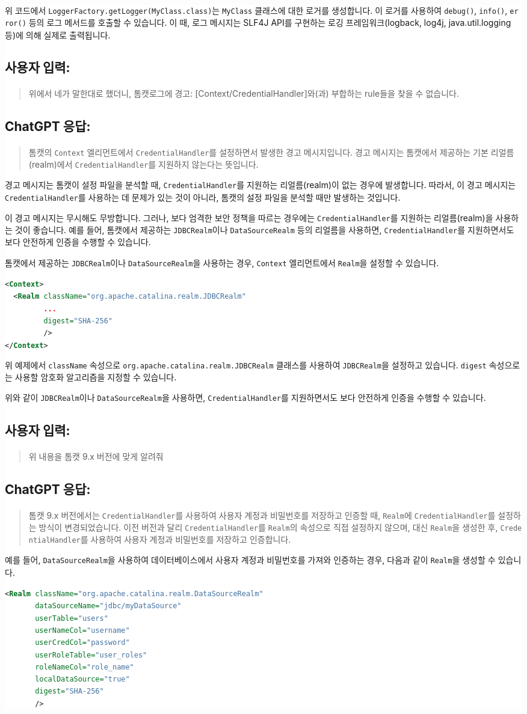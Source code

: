 위 코드에서 `LoggerFactory.getLogger(MyClass.class)`는 `MyClass` 클래스에 대한 로거를 생성합니다. 이 로거를 사용하여 `debug()`, `info()`, `error()` 등의 로그 메서드를 호출할 수 있습니다. 이 때, 로그 메시지는 SLF4J API를 구현하는 로깅 프레임워크(logback, log4j, java.util.logging 등)에 의해 실제로 출력됩니다.

## 사용자 입력:
> 위에서 네가 말한대로 했더니, 톰캣로그에 경고: [Context/CredentialHandler]와(과) 부합하는 rule들을 찾을 수 없습니다.

## ChatGPT 응답:
> 톰캣의 `Context` 엘리먼트에서 `CredentialHandler`를 설정하면서 발생한 경고 메시지입니다. 경고 메시지는 톰캣에서 제공하는 기본 리얼름(realm)에서 `CredentialHandler`를 지원하지 않는다는 뜻입니다.

경고 메시지는 톰캣이 설정 파일을 분석할 때, `CredentialHandler`를 지원하는 리얼름(realm)이 없는 경우에 발생합니다. 따라서, 이 경고 메시지는 `CredentialHandler`를 사용하는 데 문제가 있는 것이 아니라, 톰캣의 설정 파일을 분석할 때만 발생하는 것입니다.

이 경고 메시지는 무시해도 무방합니다. 그러나, 보다 엄격한 보안 정책을 따르는 경우에는 `CredentialHandler`를 지원하는 리얼름(realm)을 사용하는 것이 좋습니다. 예를 들어, 톰캣에서 제공하는 `JDBCRealm`이나 `DataSourceRealm` 등의 리얼름을 사용하면, `CredentialHandler`를 지원하면서도 보다 안전하게 인증을 수행할 수 있습니다.

톰캣에서 제공하는 `JDBCRealm`이나 `DataSourceRealm`을 사용하는 경우, `Context` 엘리먼트에서 `Realm`을 설정할 수 있습니다.

```xml
<Context>
  <Realm className="org.apache.catalina.realm.JDBCRealm"
         ...
         digest="SHA-256"
         />
</Context>
```

위 예제에서 `className` 속성으로 `org.apache.catalina.realm.JDBCRealm` 클래스를 사용하여 `JDBCRealm`을 설정하고 있습니다. `digest` 속성으로는 사용할 암호화 알고리즘을 지정할 수 있습니다.

위와 같이 `JDBCRealm`이나 `DataSourceRealm`을 사용하면, `CredentialHandler`를 지원하면서도 보다 안전하게 인증을 수행할 수 있습니다.

## 사용자 입력:
> 위 내용을 톰캣 9.x 버전에 맞게 알려줘

## ChatGPT 응답:
> 톰캣 9.x 버전에서는 `CredentialHandler`를 사용하여 사용자 계정과 비밀번호를 저장하고 인증할 때, `Realm`에 `CredentialHandler`를 설정하는 방식이 변경되었습니다. 이전 버전과 달리 `CredentialHandler`를 `Realm`의 속성으로 직접 설정하지 않으며, 대신 `Realm`을 생성한 후, `CredentialHandler`를 사용하여 사용자 계정과 비밀번호를 저장하고 인증합니다.

예를 들어, `DataSourceRealm`을 사용하여 데이터베이스에서 사용자 계정과 비밀번호를 가져와 인증하는 경우, 다음과 같이 `Realm`을 생성할 수 있습니다.

```xml
<Realm className="org.apache.catalina.realm.DataSourceRealm"
       dataSourceName="jdbc/myDataSource"
       userTable="users"
       userNameCol="username"
       userCredCol="password"
       userRoleTable="user_roles"
       roleNameCol="role_name"
       localDataSource="true"
       digest="SHA-256"
       />
```
